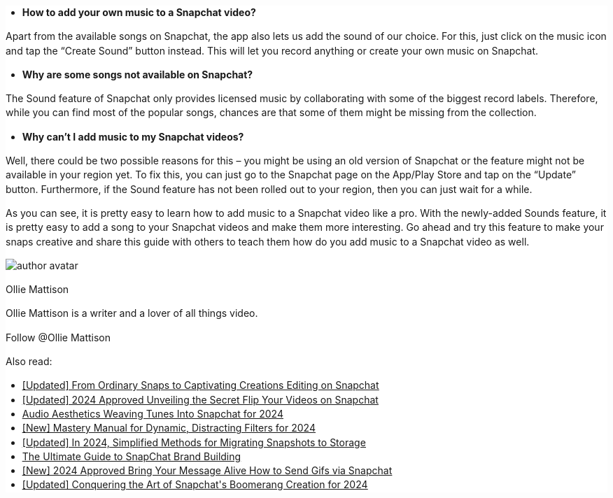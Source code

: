 * **How to add your own music to a Snapchat video?**

Apart from the available songs on Snapchat, the app also lets us add the sound of our choice. For this, just click on the music icon and tap the “Create Sound” button instead. This will let you record anything or create your own music on Snapchat.

* **Why are some songs not available on Snapchat?**

The Sound feature of Snapchat only provides licensed music by collaborating with some of the biggest record labels. Therefore, while you can find most of the popular songs, chances are that some of them might be missing from the collection.

* **Why can’t I add music to my Snapchat videos?**

Well, there could be two possible reasons for this – you might be using an old version of Snapchat or the feature might not be available in your region yet. To fix this, you can just go to the Snapchat page on the App/Play Store and tap on the “Update” button. Furthermore, if the Sound feature has not been rolled out to your region, then you can just wait for a while.

As you can see, it is pretty easy to learn how to add music to a Snapchat video like a pro. With the newly-added Sounds feature, it is pretty easy to add a song to your Snapchat videos and make them more interesting. Go ahead and try this feature to make your snaps creative and share this guide with others to teach them how do you add music to a Snapchat video as well.

![author avatar](https://images.wondershare.com/filmora/article-images/ollie-mattison.jpg)

Ollie Mattison

Ollie Mattison is a writer and a lover of all things video.

Follow @Ollie Mattison

<ins class="adsbygoogle"
     style="display:block"
     data-ad-format="autorelaxed"
     data-ad-client="ca-pub-7571918770474297"
     data-ad-slot="1223367746"></ins>

<ins class="adsbygoogle"
     style="display:block"
     data-ad-client="ca-pub-7571918770474297"
     data-ad-slot="8358498916"
     data-ad-format="auto"
     data-full-width-responsive="true"></ins>

<span class="atpl-alsoreadstyle">Also read:</span>
<div><ul>
<li><a href="https://snapchat-videos.techidaily.com/updated-from-ordinary-snaps-to-captivating-creations-editing-on-snapchat/"><u>[Updated] From Ordinary Snaps to Captivating Creations  Editing on Snapchat</u></a></li>
<li><a href="https://snapchat-videos.techidaily.com/updated-2024-approved-unveiling-the-secret-flip-your-videos-on-snapchat/"><u>[Updated] 2024 Approved  Unveiling the Secret  Flip Your Videos on Snapchat</u></a></li>
<li><a href="https://snapchat-videos.techidaily.com/audio-aesthetics-weaving-tunes-into-snapchat-for-2024/"><u>Audio Aesthetics  Weaving Tunes Into Snapchat for 2024</u></a></li>
<li><a href="https://snapchat-videos.techidaily.com/new-mastery-manual-for-dynamic-distracting-filters-for-2024/"><u>[New] Mastery Manual for Dynamic, Distracting Filters for 2024</u></a></li>
<li><a href="https://snapchat-videos.techidaily.com/updated-in-2024-simplified-methods-for-migrating-snapshots-to-storage/"><u>[Updated] In 2024, Simplified Methods for Migrating Snapshots to Storage</u></a></li>
<li><a href="https://snapchat-videos.techidaily.com/the-ultimate-guide-to-snapchat-brand-building/"><u>The Ultimate Guide to SnapChat Brand Building</u></a></li>
<li><a href="https://snapchat-videos.techidaily.com/new-2024-approved-bring-your-message-alive-how-to-send-gifs-via-snapchat/"><u>[New] 2024 Approved  Bring Your Message Alive  How to Send Gifs via Snapchat</u></a></li>
<li><a href="https://snapchat-videos.techidaily.com/updated-conquering-the-art-of-snapchats-boomerang-creation-for-2024/"><u>[Updated] Conquering the Art of Snapchat's Boomerang Creation for 2024</u></a></li>